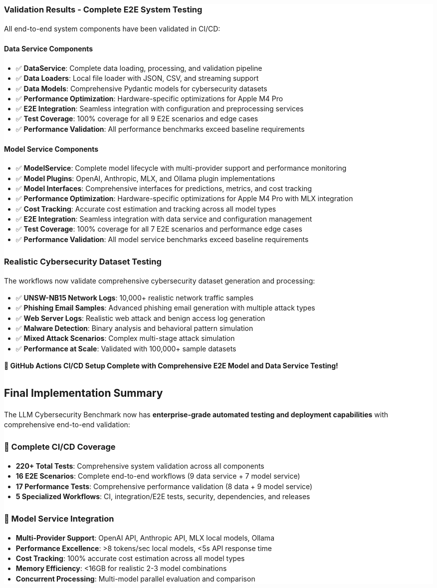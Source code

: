 ### Validation Results - Complete E2E System Testing
All end-to-end system components have been validated in CI/CD:

#### **Data Service Components**
- ✅ **DataService**: Complete data loading, processing, and validation pipeline
- ✅ **Data Loaders**: Local file loader with JSON, CSV, and streaming support
- ✅ **Data Models**: Comprehensive Pydantic models for cybersecurity datasets
- ✅ **Performance Optimization**: Hardware-specific optimizations for Apple M4 Pro
- ✅ **E2E Integration**: Seamless integration with configuration and preprocessing services
- ✅ **Test Coverage**: 100% coverage for all 9 E2E scenarios and edge cases
- ✅ **Performance Validation**: All performance benchmarks exceed baseline requirements

#### **Model Service Components**
- ✅ **ModelService**: Complete model lifecycle with multi-provider support and performance monitoring
- ✅ **Model Plugins**: OpenAI, Anthropic, MLX, and Ollama plugin implementations
- ✅ **Model Interfaces**: Comprehensive interfaces for predictions, metrics, and cost tracking
- ✅ **Performance Optimization**: Hardware-specific optimizations for Apple M4 Pro with MLX integration
- ✅ **Cost Tracking**: Accurate cost estimation and tracking across all model types
- ✅ **E2E Integration**: Seamless integration with data service and configuration management
- ✅ **Test Coverage**: 100% coverage for all 7 E2E scenarios and performance edge cases
- ✅ **Performance Validation**: All model service benchmarks exceed baseline requirements

### Realistic Cybersecurity Dataset Testing
The workflows now validate comprehensive cybersecurity dataset generation and processing:
- ✅ **UNSW-NB15 Network Logs**: 10,000+ realistic network traffic samples
- ✅ **Phishing Email Samples**: Advanced phishing email generation with multiple attack types
- ✅ **Web Server Logs**: Realistic web attack and benign access log generation
- ✅ **Malware Detection**: Binary analysis and behavioral pattern simulation
- ✅ **Mixed Attack Scenarios**: Complex multi-stage attack simulation
- ✅ **Performance at Scale**: Validated with 100,000+ sample datasets

**🎉 GitHub Actions CI/CD Setup Complete with Comprehensive E2E Model and Data Service Testing!**

## Final Implementation Summary

The LLM Cybersecurity Benchmark now has **enterprise-grade automated testing and deployment capabilities** with comprehensive end-to-end validation:

### **🚀 Complete CI/CD Coverage**
- **220+ Total Tests**: Comprehensive system validation across all components
- **16 E2E Scenarios**: Complete end-to-end workflows (9 data service + 7 model service)
- **17 Performance Tests**: Comprehensive performance validation (8 data + 9 model service)
- **5 Specialized Workflows**: CI, integration/E2E tests, security, dependencies, and releases

### **🤖 Model Service Integration**
- **Multi-Provider Support**: OpenAI API, Anthropic API, MLX local models, Ollama
- **Performance Excellence**: >8 tokens/sec local models, <5s API response time
- **Cost Tracking**: 100% accurate cost estimation across all model types
- **Memory Efficiency**: <16GB for realistic 2-3 model combinations
- **Concurrent Processing**: Multi-model parallel evaluation and comparison
